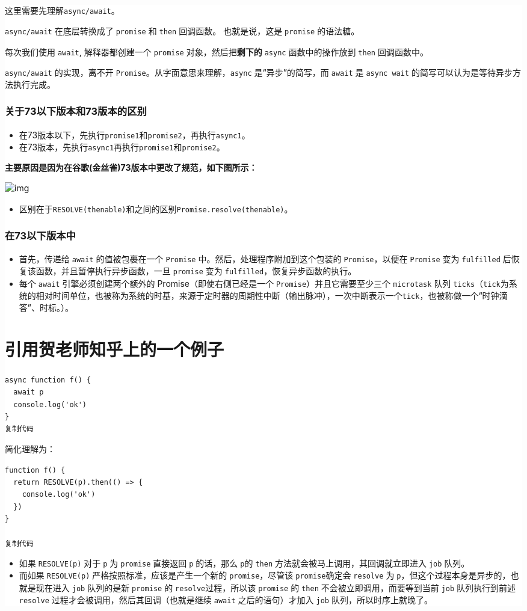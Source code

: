
这里需要先理解`async/await`。

`async/await` 在底层转换成了 `promise` 和 `then` 回调函数。 也就是说，这是 `promise` 的语法糖。

每次我们使用 `await`, 解释器都创建一个 `promise` 对象，然后把**剩下的** `async` 函数中的操作放到 `then` 回调函数中。

`async/await` 的实现，离不开 `Promise`。从字面意思来理解，`async` 是“异步”的简写，而 `await` 是 `async wait` 的简写可以认为是等待异步方法执行完成。

### **关于73以下版本和73版本的区别**

- 在73版本以下，先执行`promise1`和`promise2`，再执行`async1`。
- 在73版本，先执行`async1`再执行`promise1`和`promise2`。

**主要原因是因为在谷歌(金丝雀)73版本中更改了规范，如下图所示：**



![img](https://user-gold-cdn.xitu.io/2019/2/24/169202afe0b45c20?imageView2/0/w/1280/h/960/format/webp/ignore-error/1)



- 区别在于`RESOLVE(thenable)`和之间的区别`Promise.resolve(thenable)`。

### **在73以下版本中**

- 首先，传递给 `await` 的值被包裹在一个 `Promise` 中。然后，处理程序附加到这个包装的 `Promise`，以便在 `Promise` 变为 `fulfilled` 后恢复该函数，并且暂停执行异步函数，一旦 `promise` 变为 `fulfilled`，恢复异步函数的执行。
- 每个 `await` 引擎必须创建两个额外的 Promise（即使右侧已经是一个 `Promise`）并且它需要至少三个 `microtask` 队列 `ticks`（`tick`为系统的相对时间单位，也被称为系统的时基，来源于定时器的周期性中断（输出脉冲），一次中断表示一个`tick`，也被称做一个“时钟滴答”、时标。）。

# **引用贺老师知乎上的一个例子**

```
async function f() {
  await p
  console.log('ok')
}
复制代码
```

简化理解为：

```
function f() {
  return RESOLVE(p).then(() => {
    console.log('ok')
  })
}

复制代码
```

- 如果 `RESOLVE(p)` 对于 `p` 为 `promise` 直接返回 `p` 的话，那么 `p`的 `then` 方法就会被马上调用，其回调就立即进入 `job` 队列。
- 而如果 `RESOLVE(p)` 严格按照标准，应该是产生一个新的 `promise`，尽管该 `promise`确定会 `resolve` 为 `p`，但这个过程本身是异步的，也就是现在进入 `job` 队列的是新 `promise` 的 `resolve`过程，所以该 `promise` 的 `then` 不会被立即调用，而要等到当前 `job` 队列执行到前述 `resolve` 过程才会被调用，然后其回调（也就是继续 `await` 之后的语句）才加入 `job` 队列，所以时序上就晚了。
